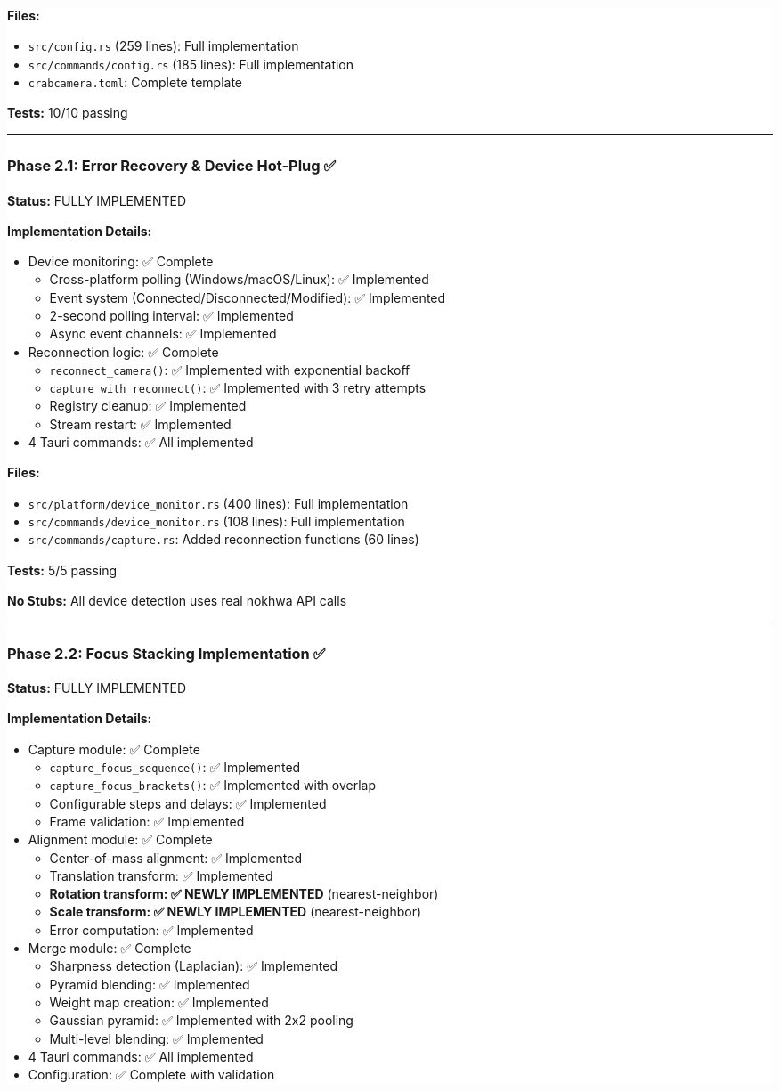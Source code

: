 **Files:**
- `src/config.rs` (259 lines): Full implementation
- `src/commands/config.rs` (185 lines): Full implementation
- `crabcamera.toml`: Complete template

**Tests:** 10/10 passing

---

### Phase 2.1: Error Recovery & Device Hot-Plug ✅
**Status:** FULLY IMPLEMENTED

**Implementation Details:**
- Device monitoring: ✅ Complete
  - Cross-platform polling (Windows/macOS/Linux): ✅ Implemented
  - Event system (Connected/Disconnected/Modified): ✅ Implemented
  - 2-second polling interval: ✅ Implemented
  - Async event channels: ✅ Implemented
- Reconnection logic: ✅ Complete
  - `reconnect_camera()`: ✅ Implemented with exponential backoff
  - `capture_with_reconnect()`: ✅ Implemented with 3 retry attempts
  - Registry cleanup: ✅ Implemented
  - Stream restart: ✅ Implemented
- 4 Tauri commands: ✅ All implemented

**Files:**
- `src/platform/device_monitor.rs` (400 lines): Full implementation
- `src/commands/device_monitor.rs` (108 lines): Full implementation
- `src/commands/capture.rs`: Added reconnection functions (60 lines)

**Tests:** 5/5 passing

**No Stubs:** All device detection uses real nokhwa API calls

---

### Phase 2.2: Focus Stacking Implementation ✅
**Status:** FULLY IMPLEMENTED

**Implementation Details:**
- Capture module: ✅ Complete
  - `capture_focus_sequence()`: ✅ Implemented
  - `capture_focus_brackets()`: ✅ Implemented with overlap
  - Configurable steps and delays: ✅ Implemented
  - Frame validation: ✅ Implemented
- Alignment module: ✅ Complete
  - Center-of-mass alignment: ✅ Implemented
  - Translation transform: ✅ Implemented
  - **Rotation transform: ✅ NEWLY IMPLEMENTED** (nearest-neighbor)
  - **Scale transform: ✅ NEWLY IMPLEMENTED** (nearest-neighbor)
  - Error computation: ✅ Implemented
- Merge module: ✅ Complete
  - Sharpness detection (Laplacian): ✅ Implemented
  - Pyramid blending: ✅ Implemented
  - Weight map creation: ✅ Implemented
  - Gaussian pyramid: ✅ Implemented with 2x2 pooling
  - Multi-level blending: ✅ Implemented
- 4 Tauri commands: ✅ All implemented
- Configuration: ✅ Complete with validation
